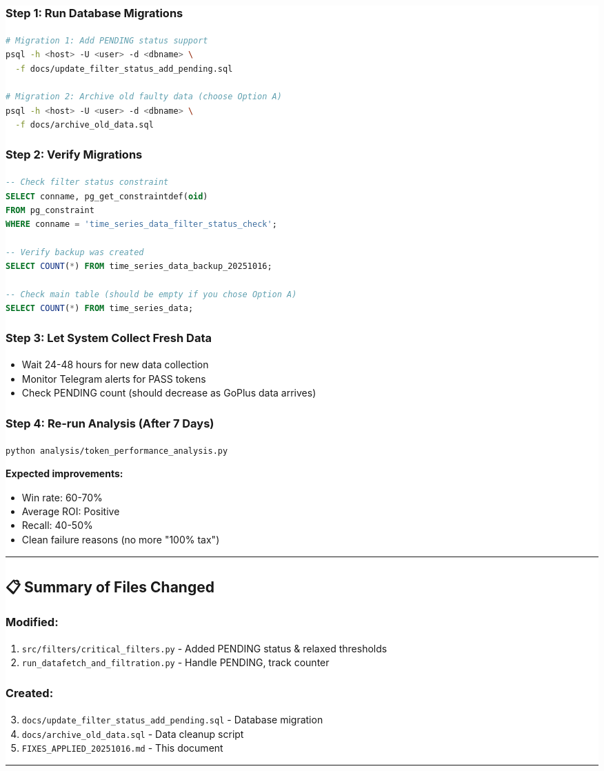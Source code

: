 ### Step 1: Run Database Migrations
```bash
# Migration 1: Add PENDING status support
psql -h <host> -U <user> -d <dbname> \
  -f docs/update_filter_status_add_pending.sql

# Migration 2: Archive old faulty data (choose Option A)
psql -h <host> -U <user> -d <dbname> \
  -f docs/archive_old_data.sql
```

### Step 2: Verify Migrations
```sql
-- Check filter status constraint
SELECT conname, pg_get_constraintdef(oid)
FROM pg_constraint
WHERE conname = 'time_series_data_filter_status_check';

-- Verify backup was created
SELECT COUNT(*) FROM time_series_data_backup_20251016;

-- Check main table (should be empty if you chose Option A)
SELECT COUNT(*) FROM time_series_data;
```

### Step 3: Let System Collect Fresh Data
- Wait 24-48 hours for new data collection
- Monitor Telegram alerts for PASS tokens
- Check PENDING count (should decrease as GoPlus data arrives)

### Step 4: Re-run Analysis (After 7 Days)
```bash
python analysis/token_performance_analysis.py
```

**Expected improvements:**
- Win rate: 60-70%
- Average ROI: Positive
- Recall: 40-50%
- Clean failure reasons (no more "100% tax")

---

## 📋 Summary of Files Changed

### Modified:
1. `src/filters/critical_filters.py` - Added PENDING status & relaxed thresholds
2. `run_datafetch_and_filtration.py` - Handle PENDING, track counter

### Created:
3. `docs/update_filter_status_add_pending.sql` - Database migration
4. `docs/archive_old_data.sql` - Data cleanup script
5. `FIXES_APPLIED_20251016.md` - This document

---